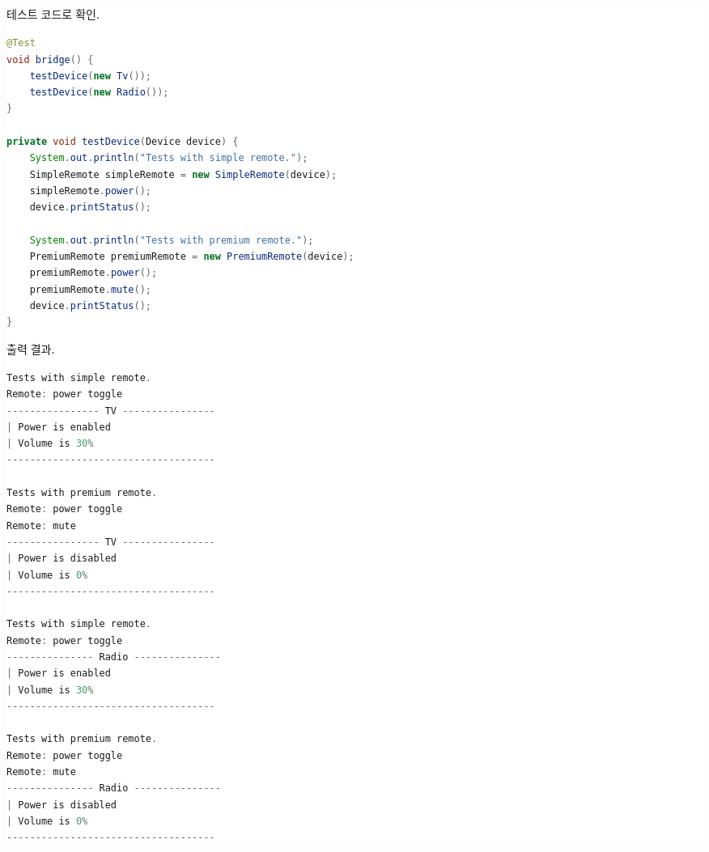 테스트 코드로 확인.

```java
@Test
void bridge() {
    testDevice(new Tv());
    testDevice(new Radio());
}

private void testDevice(Device device) {
    System.out.println("Tests with simple remote.");
    SimpleRemote simpleRemote = new SimpleRemote(device);
    simpleRemote.power();
    device.printStatus();

    System.out.println("Tests with premium remote.");
    PremiumRemote premiumRemote = new PremiumRemote(device);
    premiumRemote.power();
    premiumRemote.mute();
    device.printStatus();
}
```

출력 결과.

```powershell
Tests with simple remote.
Remote: power toggle
---------------- TV ----------------
| Power is enabled
| Volume is 30%
------------------------------------

Tests with premium remote.
Remote: power toggle
Remote: mute
---------------- TV ----------------
| Power is disabled
| Volume is 0%
------------------------------------

Tests with simple remote.
Remote: power toggle
--------------- Radio ---------------
| Power is enabled
| Volume is 30%
------------------------------------

Tests with premium remote.
Remote: power toggle
Remote: mute
--------------- Radio ---------------
| Power is disabled
| Volume is 0%
------------------------------------
```
